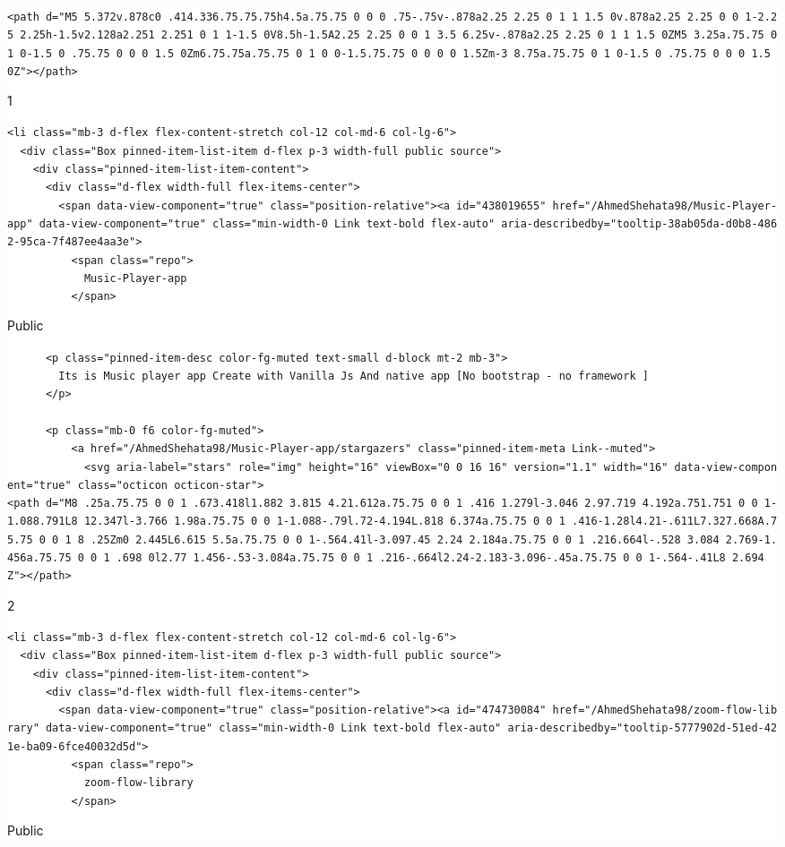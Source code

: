    <path d="M5 5.372v.878c0 .414.336.75.75.75h4.5a.75.75 0 0 0 .75-.75v-.878a2.25 2.25 0 1 1 1.5 0v.878a2.25 2.25 0 0 1-2.25 2.25h-1.5v2.128a2.251 2.251 0 1 1-1.5 0V8.5h-1.5A2.25 2.25 0 0 1 3.5 6.25v-.878a2.25 2.25 0 1 1 1.5 0ZM5 3.25a.75.75 0 1 0-1.5 0 .75.75 0 0 0 1.5 0Zm6.75.75a.75.75 0 1 0 0-1.5.75.75 0 0 0 0 1.5Zm-3 8.75a.75.75 0 1 0-1.5 0 .75.75 0 0 0 1.5 0Z"></path>
</svg>
                1
              </a>
          </p>
        </div>
      </div>
    </li>

    <li class="mb-3 d-flex flex-content-stretch col-12 col-md-6 col-lg-6">
      <div class="Box pinned-item-list-item d-flex p-3 width-full public source">
        <div class="pinned-item-list-item-content">
          <div class="d-flex width-full flex-items-center">
            <span data-view-component="true" class="position-relative"><a id="438019655" href="/AhmedShehata98/Music-Player-app" data-view-component="true" class="min-width-0 Link text-bold flex-auto" aria-describedby="tooltip-38ab05da-d0b8-4862-95ca-7f487ee4aa3e">
              <span class="repo">
                Music-Player-app
              </span>
</a><tool-tip id="tooltip-38ab05da-d0b8-4862-95ca-7f487ee4aa3e" for="438019655" popover="manual" data-direction="s" data-type="description" data-view-component="true" class="sr-only position-absolute" role="tooltip">Music-Player-app</tool-tip></span>            <span class="flex-auto text-right">
              <span></span><span class="Label Label--secondary v-align-middle ">Public</span>
            </span>
          </div>


          <p class="pinned-item-desc color-fg-muted text-small d-block mt-2 mb-3">
            Its is Music player app Create with Vanilla Js And native app [No bootstrap - no framework ]
          </p>

          <p class="mb-0 f6 color-fg-muted">
              <a href="/AhmedShehata98/Music-Player-app/stargazers" class="pinned-item-meta Link--muted">
                <svg aria-label="stars" role="img" height="16" viewBox="0 0 16 16" version="1.1" width="16" data-view-component="true" class="octicon octicon-star">
    <path d="M8 .25a.75.75 0 0 1 .673.418l1.882 3.815 4.21.612a.75.75 0 0 1 .416 1.279l-3.046 2.97.719 4.192a.751.751 0 0 1-1.088.791L8 12.347l-3.766 1.98a.75.75 0 0 1-1.088-.79l.72-4.194L.818 6.374a.75.75 0 0 1 .416-1.28l4.21-.611L7.327.668A.75.75 0 0 1 8 .25Zm0 2.445L6.615 5.5a.75.75 0 0 1-.564.41l-3.097.45 2.24 2.184a.75.75 0 0 1 .216.664l-.528 3.084 2.769-1.456a.75.75 0 0 1 .698 0l2.77 1.456-.53-3.084a.75.75 0 0 1 .216-.664l2.24-2.183-3.096-.45a.75.75 0 0 1-.564-.41L8 2.694Z"></path>
</svg>
                2
              </a>
          </p>
        </div>
      </div>
    </li>

    <li class="mb-3 d-flex flex-content-stretch col-12 col-md-6 col-lg-6">
      <div class="Box pinned-item-list-item d-flex p-3 width-full public source">
        <div class="pinned-item-list-item-content">
          <div class="d-flex width-full flex-items-center">
            <span data-view-component="true" class="position-relative"><a id="474730084" href="/AhmedShehata98/zoom-flow-library" data-view-component="true" class="min-width-0 Link text-bold flex-auto" aria-describedby="tooltip-5777902d-51ed-421e-ba09-6fce40032d5d">
              <span class="repo">
                zoom-flow-library
              </span>
</a><tool-tip id="tooltip-5777902d-51ed-421e-ba09-6fce40032d5d" for="474730084" popover="manual" data-direction="s" data-type="description" data-view-component="true" class="sr-only position-absolute" role="tooltip">zoom-flow-library</tool-tip></span>            <span class="flex-auto text-right">
              <span></span><span class="Label Label--secondary v-align-middle ">Public</span>
            </span>